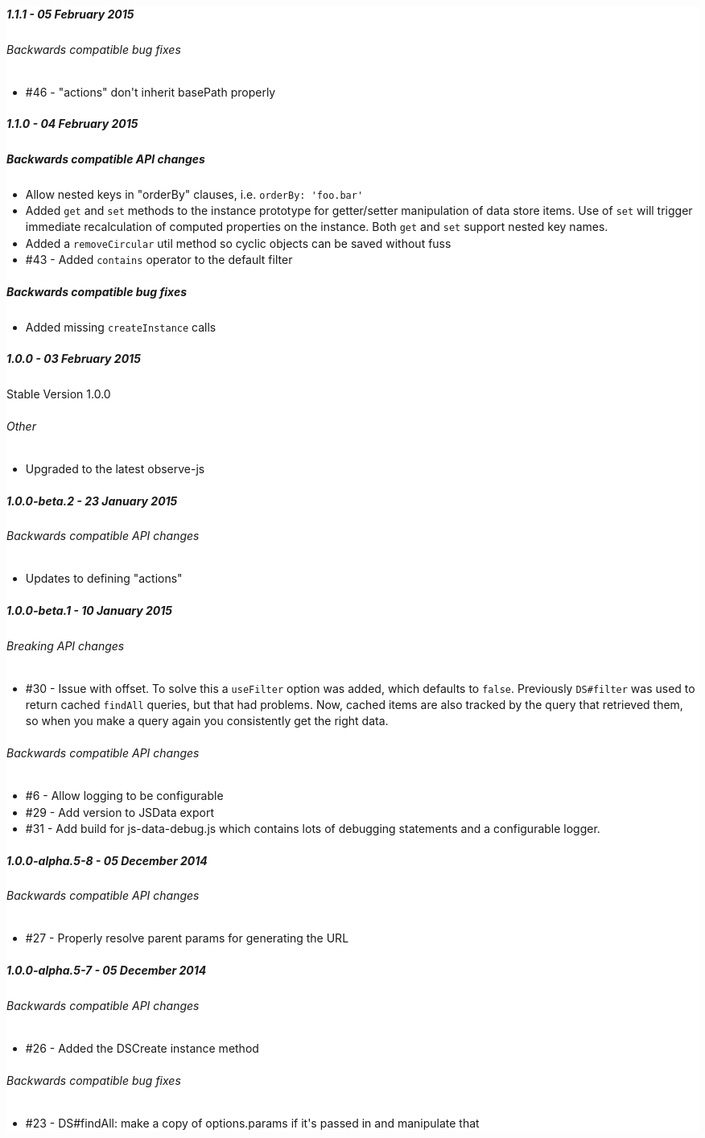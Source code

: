##### 1.1.1 - 05 February 2015

###### Backwards compatible bug fixes
- #46 - "actions" don't inherit basePath properly

##### 1.1.0 - 04 February 2015

##### Backwards compatible API changes
- Allow nested keys in "orderBy" clauses, i.e. `orderBy: 'foo.bar'`
- Added `get` and `set` methods to the instance prototype for getter/setter manipulation of data store items. Use of `set` will trigger immediate recalculation of computed properties on the instance. Both `get` and `set` support nested key names.
- Added a `removeCircular` util method so cyclic objects can be saved without fuss
- #43 - Added `contains` operator to the default filter

##### Backwards compatible bug fixes
- Added missing `createInstance` calls

##### 1.0.0 - 03 February 2015

Stable Version 1.0.0

###### Other
- Upgraded to the latest observe-js

##### 1.0.0-beta.2 - 23 January 2015

###### Backwards compatible API changes
- Updates to defining "actions"

##### 1.0.0-beta.1 - 10 January 2015

###### Breaking API changes
- #30 - Issue with offset. To solve this a `useFilter` option was added, which defaults to `false`. Previously `DS#filter` was used to return cached `findAll` queries, but that had problems. Now, cached items are also tracked by the query that retrieved them, so when you make a query again you consistently get the right data.

###### Backwards compatible API changes
- #6 - Allow logging to be configurable
- #29 - Add version to JSData export
- #31 - Add build for js-data-debug.js which contains lots of debugging statements and a configurable logger.

##### 1.0.0-alpha.5-8 - 05 December 2014

###### Backwards compatible API changes
- #27 - Properly resolve parent params for generating the URL

##### 1.0.0-alpha.5-7 - 05 December 2014

###### Backwards compatible API changes
- #26 - Added the DSCreate instance method

###### Backwards compatible bug fixes
- #23 - DS#findAll: make a copy of options.params if it's passed in and manipulate that

